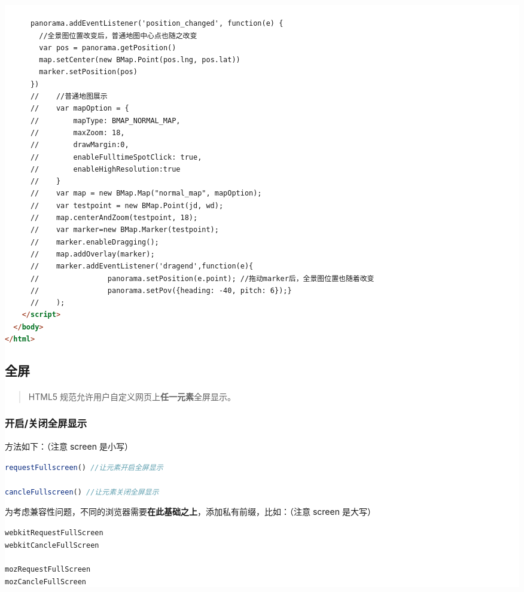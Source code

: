 ```html

      panorama.addEventListener('position_changed', function(e) {
        //全景图位置改变后，普通地图中心点也随之改变
        var pos = panorama.getPosition()
        map.setCenter(new BMap.Point(pos.lng, pos.lat))
        marker.setPosition(pos)
      })
      //    //普通地图展示
      //    var mapOption = {
      //        mapType: BMAP_NORMAL_MAP,
      //        maxZoom: 18,
      //        drawMargin:0,
      //        enableFulltimeSpotClick: true,
      //        enableHighResolution:true
      //    }
      //    var map = new BMap.Map("normal_map", mapOption);
      //    var testpoint = new BMap.Point(jd, wd);
      //    map.centerAndZoom(testpoint, 18);
      //    var marker=new BMap.Marker(testpoint);
      //    marker.enableDragging();
      //    map.addOverlay(marker);
      //    marker.addEventListener('dragend',function(e){
      //                panorama.setPosition(e.point); //拖动marker后，全景图位置也随着改变
      //                panorama.setPov({heading: -40, pitch: 6});}
      //    );
    </script>
  </body>
</html>
```

## 全屏

> HTML5 规范允许用户自定义网页上**任一元素**全屏显示。

### 开启/关闭全屏显示

方法如下：（注意 screen 是小写）

```javascript
requestFullscreen() //让元素开启全屏显示

cancleFullscreen() //让元素关闭全屏显示
```

为考虑兼容性问题，不同的浏览器需要**在此基础之上**，添加私有前缀，比如：（注意 screen 是大写）

```javascript
webkitRequestFullScreen
webkitCancleFullScreen

mozRequestFullScreen
mozCancleFullScreen
```
